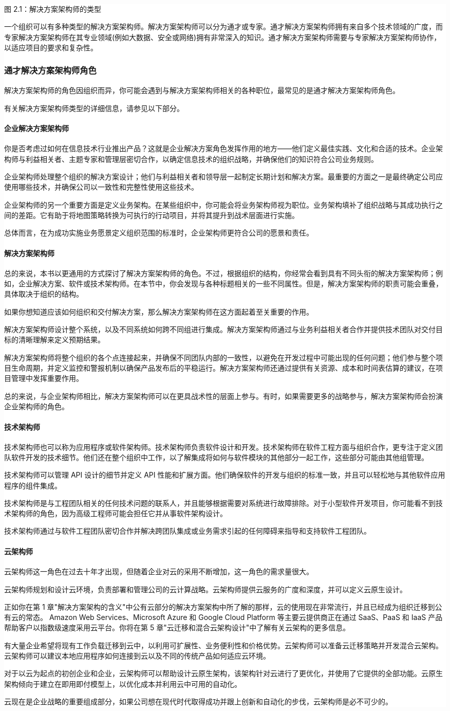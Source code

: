 图 2.1：解决方案架构师的类型

一个组织可以有多种类型的解决方案架构师。解决方案架构师可以分为通才或专家。通才解决方案架构师拥有来自多个技术领域的广度，而专家解决方案架构师在其专业领域(例如大数据、安全或网络)拥有非常深入的知识。通才解决方案架构师需要与专家解决方案架构师协作，以适应项目的要求和复杂性。

### 通才解决方案架构师角色

解决方案架构师的角色因组织而异，你可能会遇到与解决方案架构师相关的各种职位，最常见的是通才解决方案架构师角色。

有关解决方案架构师类型的详细信息，请参见以下部分。

#### 企业解决方案架构师
你是否考虑过如何在信息技术行业推出产品？这就是企业解决方案角色发挥作用的地方——他们定义最佳实践、文化和合适的技术。企业架构师与利益相关者、主题专家和管理层密切合作，以确定信息技术的组织战略，并确保他们的知识符合公司业务规则。

企业架构师处理整个组织的解决方案设计；他们与利益相关者和领导层一起制定长期计划和解决方案。最重要的方面之一是最终确定公司应使用哪些技术，并确保公司以一致性和完整性使用这些技术。

企业架构师的另一个重要方面是定义业务架构。在某些组织中，你可能会将业务架构师视为职位。业务架构填补了组织战略与其成功执行之间的差距。它有助于将地图策略转换为可执行的行动项目，并将其提升到战术层面进行实施。

总体而言，在为成功实施业务愿景定义组织范围的标准时，企业架构师更符合公司的愿景和责任。

#### 解决方案架构师
总的来说，本书以更通用的方式探讨了解决方案架构师的角色。不过，根据组织的结构，你经常会看到具有不同头衔的解决方案架构师；例如，企业解决方案、软件或技术架构师。在本节中，你会发现与各种标题相关的一些不同属性。但是，解决方案架构师的职责可能会重叠，具体取决于组织的结构。

如果你想知道应该如何组织和交付解决方案，那么解决方案架构师在这方面起着至关重要的作用。

解决方案架构师设计整个系统，以及不同系统如何跨不同组进行集成。解决方案架构师通过与业务利益相关者合作并提供技术团队对交付目标的清晰理解来定义预期结果。

解决方案架构师将整个组织的各个点连接起来，并确保不同团队内部的一致性，以避免在开发过程中可能出现的任何问题；他们参与整个项目生命周期，并定义监控和警报机制以确保产品发布后的平稳运行。解决方案架构师还通过提供有关资源、成本和时间表估算的建议，在项目管理中发挥重要作用。

总的来说，与企业架构师相比，解决方案架构师可以在更具战术性的层面上参与。有时，如果需要更多的战略参与，解决方案架构师会扮演企业架构师的角色。

#### 技术架构师
技术架构师也可以称为应用程序或软件架构师。技术架构师负责软件设计和开发。技术架构师在软件工程方面与组织合作，更专注于定义团队软件开发的技术细节。他们还在整个组织中工作，以了解集成将如何与软件模块的其他部分一起工作，这些部分可能由其他组管理。

技术架构师可以管理 API 设计的细节并定义 API 性能和扩展方面。他们确保软件的开发与组织的标准一致，并且可以轻松地与其他软件应用程序的组件集成。

技术架构师是与工程团队相关的任何技术问题的联系人，并且能够根据需要对系统进行故障排除。对于小型软件开发项目，你可能看不到技术架构师的角色，因为高级工程师可能会担任它并从事软件架构设计。

技术架构师通过与软件工程团队密切合作并解决跨团队集成或业务需求引起的任何障碍来指导和支持软件工程团队。

#### 云架构师
云架构师这一角色在过去十年才出现，但随着企业对云的采用不断增加，这一角色的需求量很大。

云架构师规划和设计云环境，负责部署和管理公司的云计算战略。云架构师提供云服务的广度和深度，并可以定义云原生设计。

正如你在第 1 章"解决方案架构的含义"中公有云部分的解决方案架构中所了解的那样，云的使用现在非常流行，并且已经成为组织迁移到公有云的常态。 Amazon Web Services、Microsoft Azure 和 Google Cloud Platform 等主要云提供商正在通过 SaaS、PaaS 和 IaaS 产品帮助客户以指数级速度采用云平台。你将在第 5 章"云迁移和混合云架构设计"中了解有关云架构的更多信息。

有大量企业希望将现有工作负载迁移到云中，以利用可扩展性、业务便利性和价格优势。云架构师可以准备云迁移策略并开发混合云架构。云架构师可以建议本地应用程序如何连接到云以及不同的传统产品如何适应云环境。

对于以云为起点的初创企业和企业，云架构师可以帮助设计云原生架构，该架构针对云进行了更优化，并使用了它提供的全部功能。云原生架构倾向于建立在即用即付模型上，以优化成本并利用云中可用的自动化。

云现在是企业战略的重要组成部分，如果公司想在现代时代取得成功并跟上创新和自动化的步伐，云架构师是必不可少的。
